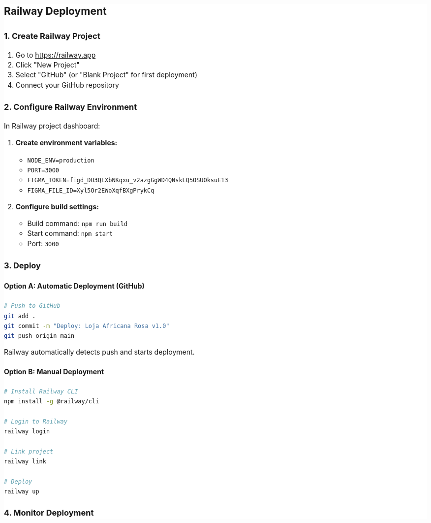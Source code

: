 ## Railway Deployment

### 1. Create Railway Project

1. Go to https://railway.app
2. Click "New Project"
3. Select "GitHub" (or "Blank Project" for first deployment)
4. Connect your GitHub repository

### 2. Configure Railway Environment

In Railway project dashboard:

1. **Create environment variables:**
   - `NODE_ENV=production`
   - `PORT=3000`
   - `FIGMA_TOKEN=figd_DU3QLXbNKqxu_v2azgGgWD4QNskLQ5OSUOksuE13`
   - `FIGMA_FILE_ID=Xyl5Or2EWoXqfBXgPrykCq`

2. **Configure build settings:**
   - Build command: `npm run build`
   - Start command: `npm start`
   - Port: `3000`

### 3. Deploy

#### Option A: Automatic Deployment (GitHub)

```bash
# Push to GitHub
git add .
git commit -m "Deploy: Loja Africana Rosa v1.0"
git push origin main
```

Railway automatically detects push and starts deployment.

#### Option B: Manual Deployment

```bash
# Install Railway CLI
npm install -g @railway/cli

# Login to Railway
railway login

# Link project
railway link

# Deploy
railway up
```

### 4. Monitor Deployment
